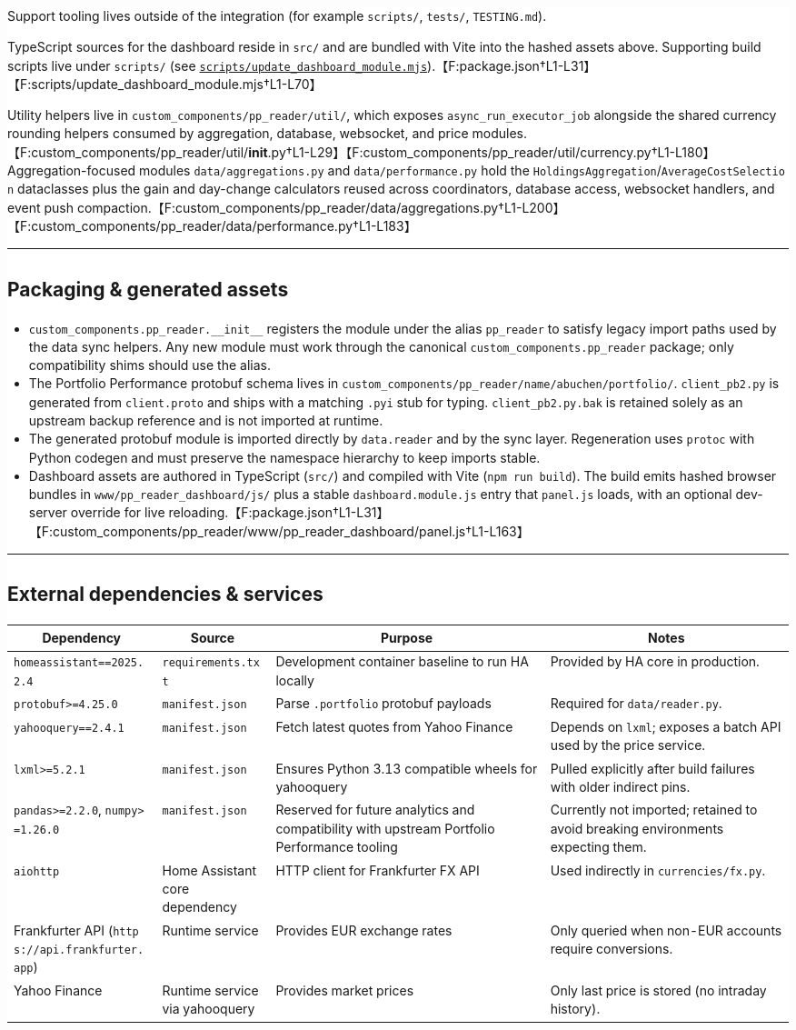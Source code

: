 Support tooling lives outside of the integration (for example `scripts/`, `tests/`, `TESTING.md`).

TypeScript sources for the dashboard reside in `src/` and are bundled with Vite into the hashed assets above. Supporting build scripts live under `scripts/` (see [`scripts/update_dashboard_module.mjs`](scripts/update_dashboard_module.mjs)).【F:package.json†L1-L31】【F:scripts/update_dashboard_module.mjs†L1-L70】

Utility helpers live in `custom_components/pp_reader/util/`, which exposes `async_run_executor_job` alongside the shared currency rounding helpers consumed by aggregation, database, websocket, and price modules.【F:custom_components/pp_reader/util/__init__.py†L1-L29】【F:custom_components/pp_reader/util/currency.py†L1-L180】 Aggregation-focused modules `data/aggregations.py` and `data/performance.py` hold the `HoldingsAggregation`/`AverageCostSelection` dataclasses plus the gain and day-change calculators reused across coordinators, database access, websocket handlers, and event push compaction.【F:custom_components/pp_reader/data/aggregations.py†L1-L200】【F:custom_components/pp_reader/data/performance.py†L1-L183】

---

## Packaging & generated assets

- `custom_components.pp_reader.__init__` registers the module under the alias `pp_reader` to satisfy legacy import paths used by the data sync helpers. Any new module must work through the canonical `custom_components.pp_reader` package; only compatibility shims should use the alias.
- The Portfolio Performance protobuf schema lives in `custom_components/pp_reader/name/abuchen/portfolio/`. `client_pb2.py` is generated from `client.proto` and ships with a matching `.pyi` stub for typing. `client_pb2.py.bak` is retained solely as an upstream backup reference and is not imported at runtime.
- The generated protobuf module is imported directly by `data.reader` and by the sync layer. Regeneration uses `protoc` with Python codegen and must preserve the namespace hierarchy to keep imports stable.
- Dashboard assets are authored in TypeScript (`src/`) and compiled with Vite (`npm run build`). The build emits hashed browser bundles in `www/pp_reader_dashboard/js/` plus a stable `dashboard.module.js` entry that `panel.js` loads, with an optional dev-server override for live reloading.【F:package.json†L1-L31】【F:custom_components/pp_reader/www/pp_reader_dashboard/panel.js†L1-L163】

---

## External dependencies & services

| Dependency | Source | Purpose | Notes |
|------------|--------|---------|-------|
| `homeassistant==2025.2.4` | `requirements.txt` | Development container baseline to run HA locally | Provided by HA core in production. |
| `protobuf>=4.25.0` | `manifest.json` | Parse `.portfolio` protobuf payloads | Required for `data/reader.py`. |
| `yahooquery==2.4.1` | `manifest.json` | Fetch latest quotes from Yahoo Finance | Depends on `lxml`; exposes a batch API used by the price service. |
| `lxml>=5.2.1` | `manifest.json` | Ensures Python 3.13 compatible wheels for yahooquery | Pulled explicitly after build failures with older indirect pins. |
| `pandas>=2.2.0`, `numpy>=1.26.0` | `manifest.json` | Reserved for future analytics and compatibility with upstream Portfolio Performance tooling | Currently not imported; retained to avoid breaking environments expecting them. |
| `aiohttp` | Home Assistant core dependency | HTTP client for Frankfurter FX API | Used indirectly in `currencies/fx.py`. |
| Frankfurter API (`https://api.frankfurter.app`) | Runtime service | Provides EUR exchange rates | Only queried when non-EUR accounts require conversions. |
| Yahoo Finance | Runtime service via yahooquery | Provides market prices | Only last price is stored (no intraday history). |
